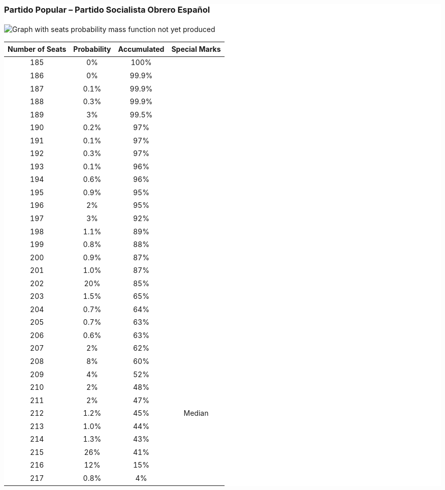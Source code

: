 ### Partido Popular – Partido Socialista Obrero Español

![Graph with seats probability mass function not yet produced](2018-07-25-DemoscopiayServicios-coalitions-seats-pmf-pp–psoe.png "Seats Probability Mass Function")

| Number of Seats | Probability | Accumulated | Special Marks |
|:---------------:|:-----------:|:-----------:|:-------------:|
| 185 | 0% | 100% |  |
| 186 | 0% | 99.9% |  |
| 187 | 0.1% | 99.9% |  |
| 188 | 0.3% | 99.9% |  |
| 189 | 3% | 99.5% |  |
| 190 | 0.2% | 97% |  |
| 191 | 0.1% | 97% |  |
| 192 | 0.3% | 97% |  |
| 193 | 0.1% | 96% |  |
| 194 | 0.6% | 96% |  |
| 195 | 0.9% | 95% |  |
| 196 | 2% | 95% |  |
| 197 | 3% | 92% |  |
| 198 | 1.1% | 89% |  |
| 199 | 0.8% | 88% |  |
| 200 | 0.9% | 87% |  |
| 201 | 1.0% | 87% |  |
| 202 | 20% | 85% |  |
| 203 | 1.5% | 65% |  |
| 204 | 0.7% | 64% |  |
| 205 | 0.7% | 63% |  |
| 206 | 0.6% | 63% |  |
| 207 | 2% | 62% |  |
| 208 | 8% | 60% |  |
| 209 | 4% | 52% |  |
| 210 | 2% | 48% |  |
| 211 | 2% | 47% |  |
| 212 | 1.2% | 45% | Median |
| 213 | 1.0% | 44% |  |
| 214 | 1.3% | 43% |  |
| 215 | 26% | 41% |  |
| 216 | 12% | 15% |  |
| 217 | 0.8% | 4% |  |